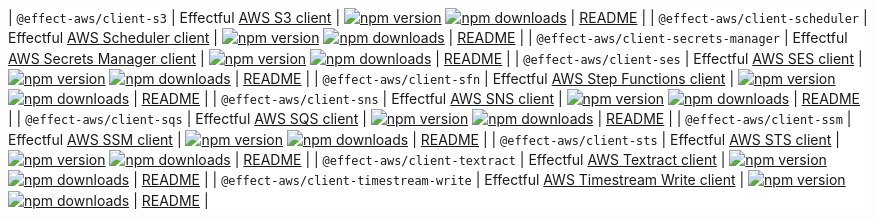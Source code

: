 | `@effect-aws/client-s3` | Effectful [AWS S3 client](https://docs.aws.amazon.com/AWSJavaScriptSDK/v3/latest/client/s3) | [![npm version](https://img.shields.io/npm/v/%40effect-aws%2Fclient-s3?color=brightgreen&label=npm%20package)](https://www.npmjs.com/package/@effect-aws/client-s3) [![npm downloads](https://img.shields.io/npm/dm/%40effect-aws%2Fclient-s3)](https://www.npmjs.com/package/@effect-aws/client-s3) | [README](https://github.com/floydspace/effect-aws/blob/main/packages/client-s3/README.md) |
| `@effect-aws/client-scheduler` | Effectful [AWS Scheduler client](https://docs.aws.amazon.com/AWSJavaScriptSDK/v3/latest/client/scheduler) | [![npm version](https://img.shields.io/npm/v/%40effect-aws%2Fclient-scheduler?color=brightgreen&label=npm%20package)](https://www.npmjs.com/package/@effect-aws/client-scheduler) [![npm downloads](https://img.shields.io/npm/dm/%40effect-aws%2Fclient-scheduler)](https://www.npmjs.com/package/@effect-aws/client-scheduler) | [README](https://github.com/floydspace/effect-aws/blob/main/packages/client-scheduler/README.md) |
| `@effect-aws/client-secrets-manager` | Effectful [AWS Secrets Manager client](https://docs.aws.amazon.com/AWSJavaScriptSDK/v3/latest/client/secrets-manager) | [![npm version](https://img.shields.io/npm/v/%40effect-aws%2Fclient-secrets-manager?color=brightgreen&label=npm%20package)](https://www.npmjs.com/package/@effect-aws/client-secrets-manager) [![npm downloads](https://img.shields.io/npm/dm/%40effect-aws%2Fclient-secrets-manager)](https://www.npmjs.com/package/@effect-aws/client-secrets-manager) | [README](https://github.com/floydspace/effect-aws/blob/main/packages/client-secrets-manager/README.md) |
| `@effect-aws/client-ses` | Effectful [AWS SES client](https://docs.aws.amazon.com/AWSJavaScriptSDK/v3/latest/client/ses) | [![npm version](https://img.shields.io/npm/v/%40effect-aws%2Fclient-ses?color=brightgreen&label=npm%20package)](https://www.npmjs.com/package/@effect-aws/client-ses) [![npm downloads](https://img.shields.io/npm/dm/%40effect-aws%2Fclient-ses)](https://www.npmjs.com/package/@effect-aws/client-ses) | [README](https://github.com/floydspace/effect-aws/blob/main/packages/client-ses/README.md) |
| `@effect-aws/client-sfn` | Effectful [AWS Step Functions client](https://docs.aws.amazon.com/AWSJavaScriptSDK/v3/latest/client/sfn) | [![npm version](https://img.shields.io/npm/v/%40effect-aws%2Fclient-sfn?color=brightgreen&label=npm%20package)](https://www.npmjs.com/package/@effect-aws/client-sfn) [![npm downloads](https://img.shields.io/npm/dm/%40effect-aws%2Fclient-sfn)](https://www.npmjs.com/package/@effect-aws/client-sfn) | [README](https://github.com/floydspace/effect-aws/blob/main/packages/client-sfn/README.md) |
| `@effect-aws/client-sns` | Effectful [AWS SNS client](https://docs.aws.amazon.com/AWSJavaScriptSDK/v3/latest/client/sns) | [![npm version](https://img.shields.io/npm/v/%40effect-aws%2Fclient-sns?color=brightgreen&label=npm%20package)](https://www.npmjs.com/package/@effect-aws/client-sns) [![npm downloads](https://img.shields.io/npm/dm/%40effect-aws%2Fclient-sns)](https://www.npmjs.com/package/@effect-aws/client-sns) | [README](https://github.com/floydspace/effect-aws/blob/main/packages/client-sns/README.md) |
| `@effect-aws/client-sqs` | Effectful [AWS SQS client](https://docs.aws.amazon.com/AWSJavaScriptSDK/v3/latest/client/sqs) | [![npm version](https://img.shields.io/npm/v/%40effect-aws%2Fclient-sqs?color=brightgreen&label=npm%20package)](https://www.npmjs.com/package/@effect-aws/client-sqs) [![npm downloads](https://img.shields.io/npm/dm/%40effect-aws%2Fclient-sqs)](https://www.npmjs.com/package/@effect-aws/client-sqs) | [README](https://github.com/floydspace/effect-aws/blob/main/packages/client-sqs/README.md) |
| `@effect-aws/client-ssm` | Effectful [AWS SSM client](https://docs.aws.amazon.com/AWSJavaScriptSDK/v3/latest/client/ssm) | [![npm version](https://img.shields.io/npm/v/%40effect-aws%2Fclient-ssm?color=brightgreen&label=npm%20package)](https://www.npmjs.com/package/@effect-aws/client-ssm) [![npm downloads](https://img.shields.io/npm/dm/%40effect-aws%2Fclient-ssm)](https://www.npmjs.com/package/@effect-aws/client-ssm) | [README](https://github.com/floydspace/effect-aws/blob/main/packages/client-ssm/README.md) |
| `@effect-aws/client-sts` | Effectful [AWS STS client](https://docs.aws.amazon.com/AWSJavaScriptSDK/v3/latest/client/sts) | [![npm version](https://img.shields.io/npm/v/%40effect-aws%2Fclient-sts?color=brightgreen&label=npm%20package)](https://www.npmjs.com/package/@effect-aws/client-sts) [![npm downloads](https://img.shields.io/npm/dm/%40effect-aws%2Fclient-sts)](https://www.npmjs.com/package/@effect-aws/client-sts) | [README](https://github.com/floydspace/effect-aws/blob/main/packages/client-sts/README.md) |
| `@effect-aws/client-textract` | Effectful [AWS Textract client](https://docs.aws.amazon.com/AWSJavaScriptSDK/v3/latest/client/textract) | [![npm version](https://img.shields.io/npm/v/%40effect-aws%2Fclient-textract?color=brightgreen&label=npm%20package)](https://www.npmjs.com/package/@effect-aws/client-textract) [![npm downloads](https://img.shields.io/npm/dm/%40effect-aws%2Fclient-textract)](https://www.npmjs.com/package/@effect-aws/client-textract) | [README](https://github.com/floydspace/effect-aws/blob/main/packages/client-textract/README.md) |
| `@effect-aws/client-timestream-write` | Effectful [AWS Timestream Write client](https://docs.aws.amazon.com/AWSJavaScriptSDK/v3/latest/client/timestream-write) | [![npm version](https://img.shields.io/npm/v/%40effect-aws%2Fclient-timestream-write?color=brightgreen&label=npm%20package)](https://www.npmjs.com/package/@effect-aws/client-timestream-write) [![npm downloads](https://img.shields.io/npm/dm/%40effect-aws%2Fclient-timestream-write)](https://www.npmjs.com/package/@effect-aws/client-timestream-write) | [README](https://github.com/floydspace/effect-aws/blob/main/packages/client-timestream-write/README.md) |